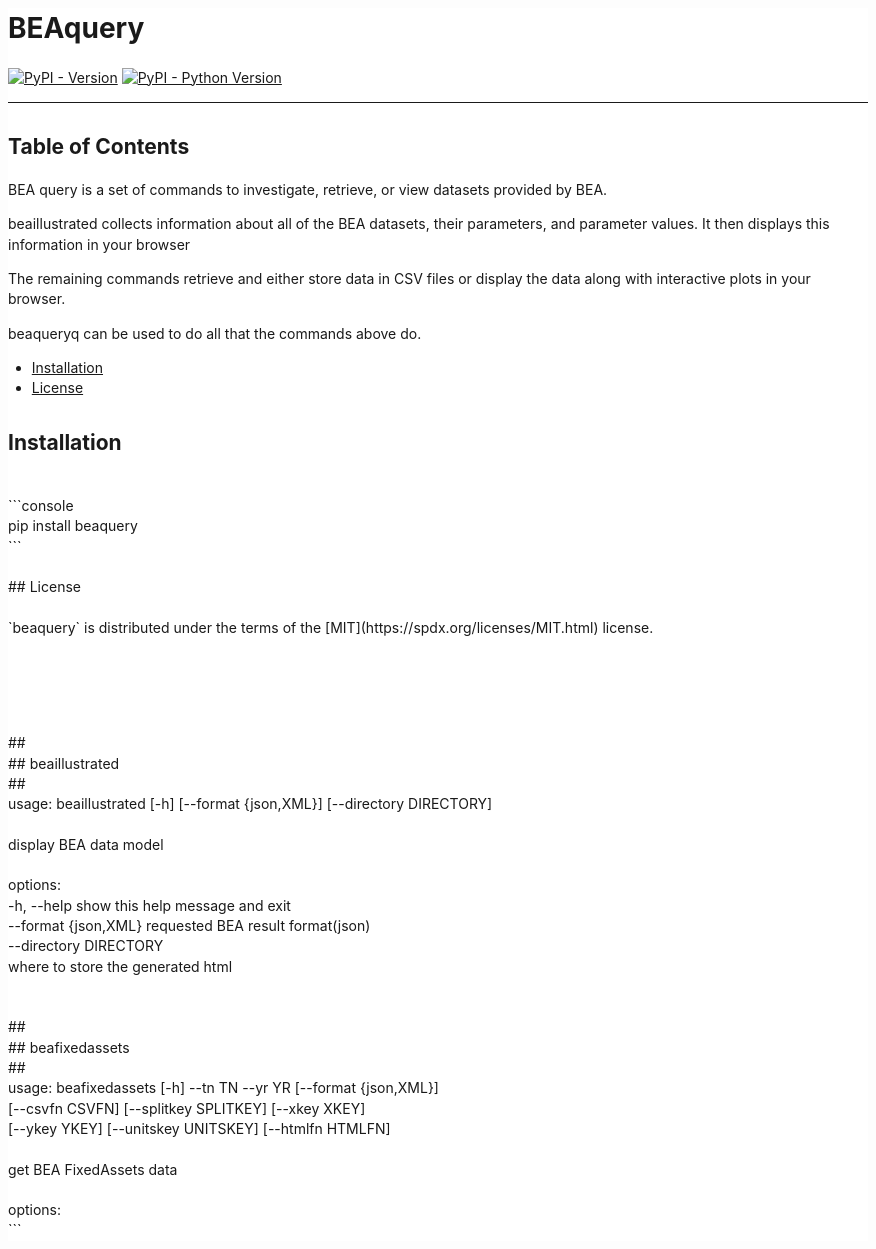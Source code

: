 # BEAquery

[![PyPI - Version](https://img.shields.io/pypi/v/beaquery.svg)](https://pypi.org/project/beaquery)
[![PyPI - Python Version](https://img.shields.io/pypi/pyversions/beaquery.svg)](https://pypi.org/project/beaquery)

-----

## Table of Contents

BEA query is a set of commands to investigate, retrieve, or view
datasets provided by BEA. 

beaillustrated collects information about all of the BEA datasets, their
parameters, and parameter values. It then displays this information in
your browser

The remaining commands retrieve and either store data in CSV files or
display the data along with interactive plots in your browser.

beaqueryq can be used to do all that the commands above do.

- [Installation](#installation)
- [License](#license)

## Installation
<br>
```console<br>
pip&nbsp;install&nbsp;beaquery<br>
```<br>
<br>
##&nbsp;License<br>
<br>
`beaquery`&nbsp;is&nbsp;distributed&nbsp;under&nbsp;the&nbsp;terms&nbsp;of&nbsp;the&nbsp;[MIT](https://spdx.org/licenses/MIT.html)&nbsp;license.<br>
<br>
<p><br>
<br/>

<br/>
##<br/>
## beaillustrated<br/>
##<br/>
usage: beaillustrated [-h] [--format {json,XML}] [--directory DIRECTORY]<br/>
<br/>
display BEA data model<br/>
<br/>
options:<br/>
-h, --help            show this help message and exit<br/>
--format {json,XML}   requested BEA result format(json)<br/>
--directory DIRECTORY<br/>
where to store the generated html<br/>
<br/>
<br/>
##<br/>
## beafixedassets<br/>
##<br/>
usage: beafixedassets [-h] --tn TN --yr YR [--format {json,XML}]<br/>
[--csvfn CSVFN] [--splitkey SPLITKEY] [--xkey XKEY]<br/>
[--ykey YKEY] [--unitskey UNITSKEY] [--htmlfn HTMLFN]<br/>
<br/>
get BEA FixedAssets data<br/>
<br/>
options:<br/>
```